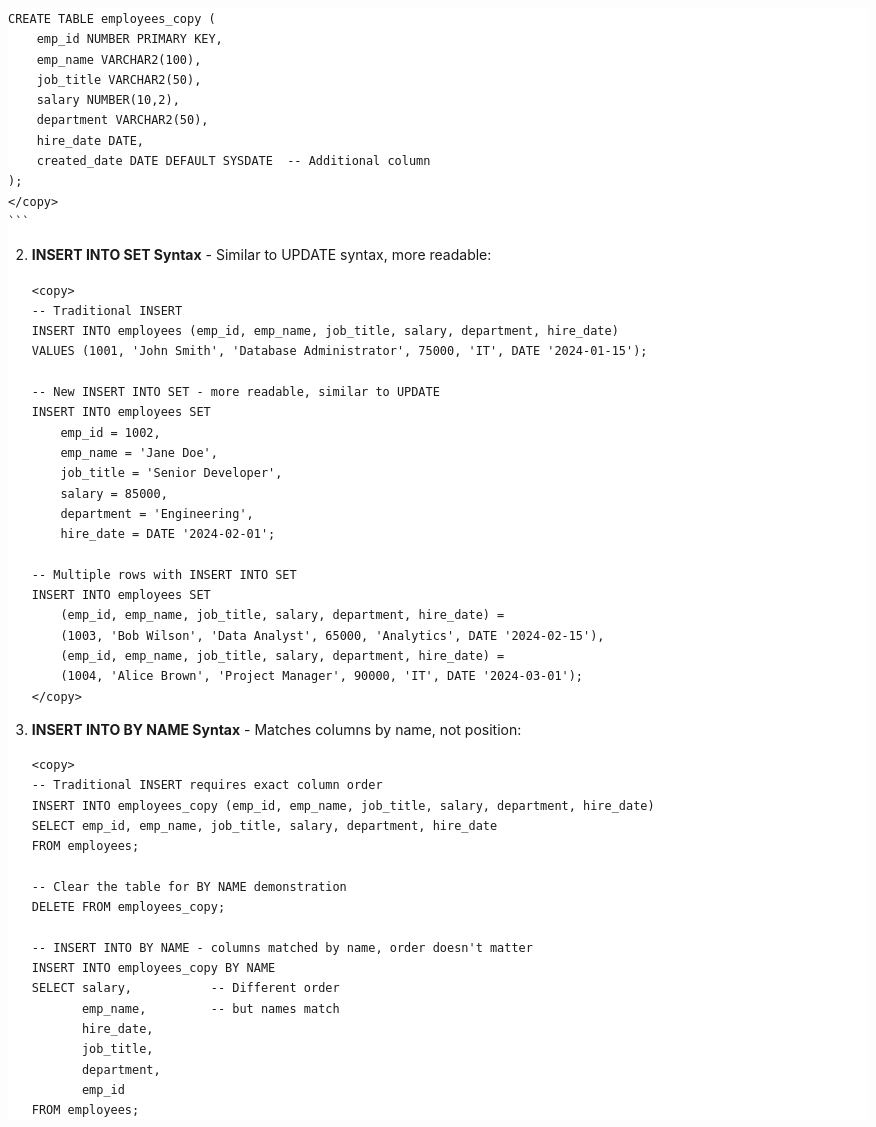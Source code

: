     CREATE TABLE employees_copy (
        emp_id NUMBER PRIMARY KEY,
        emp_name VARCHAR2(100),
        job_title VARCHAR2(50),
        salary NUMBER(10,2),
        department VARCHAR2(50),
        hire_date DATE,
        created_date DATE DEFAULT SYSDATE  -- Additional column
    );
    </copy>
    ```

2. **INSERT INTO SET Syntax** - Similar to UPDATE syntax, more readable:

    ```
    <copy>
    -- Traditional INSERT
    INSERT INTO employees (emp_id, emp_name, job_title, salary, department, hire_date)
    VALUES (1001, 'John Smith', 'Database Administrator', 75000, 'IT', DATE '2024-01-15');

    -- New INSERT INTO SET - more readable, similar to UPDATE
    INSERT INTO employees SET
        emp_id = 1002,
        emp_name = 'Jane Doe',
        job_title = 'Senior Developer',
        salary = 85000,
        department = 'Engineering',
        hire_date = DATE '2024-02-01';

    -- Multiple rows with INSERT INTO SET
    INSERT INTO employees SET
        (emp_id, emp_name, job_title, salary, department, hire_date) = 
        (1003, 'Bob Wilson', 'Data Analyst', 65000, 'Analytics', DATE '2024-02-15'),
        (emp_id, emp_name, job_title, salary, department, hire_date) = 
        (1004, 'Alice Brown', 'Project Manager', 90000, 'IT', DATE '2024-03-01');
    </copy>
    ```

3. **INSERT INTO BY NAME Syntax** - Matches columns by name, not position:

    ```
    <copy>
    -- Traditional INSERT requires exact column order
    INSERT INTO employees_copy (emp_id, emp_name, job_title, salary, department, hire_date)
    SELECT emp_id, emp_name, job_title, salary, department, hire_date
    FROM employees;

    -- Clear the table for BY NAME demonstration
    DELETE FROM employees_copy;

    -- INSERT INTO BY NAME - columns matched by name, order doesn't matter
    INSERT INTO employees_copy BY NAME
    SELECT salary,           -- Different order
           emp_name,         -- but names match
           hire_date,
           job_title,
           department,
           emp_id
    FROM employees;
